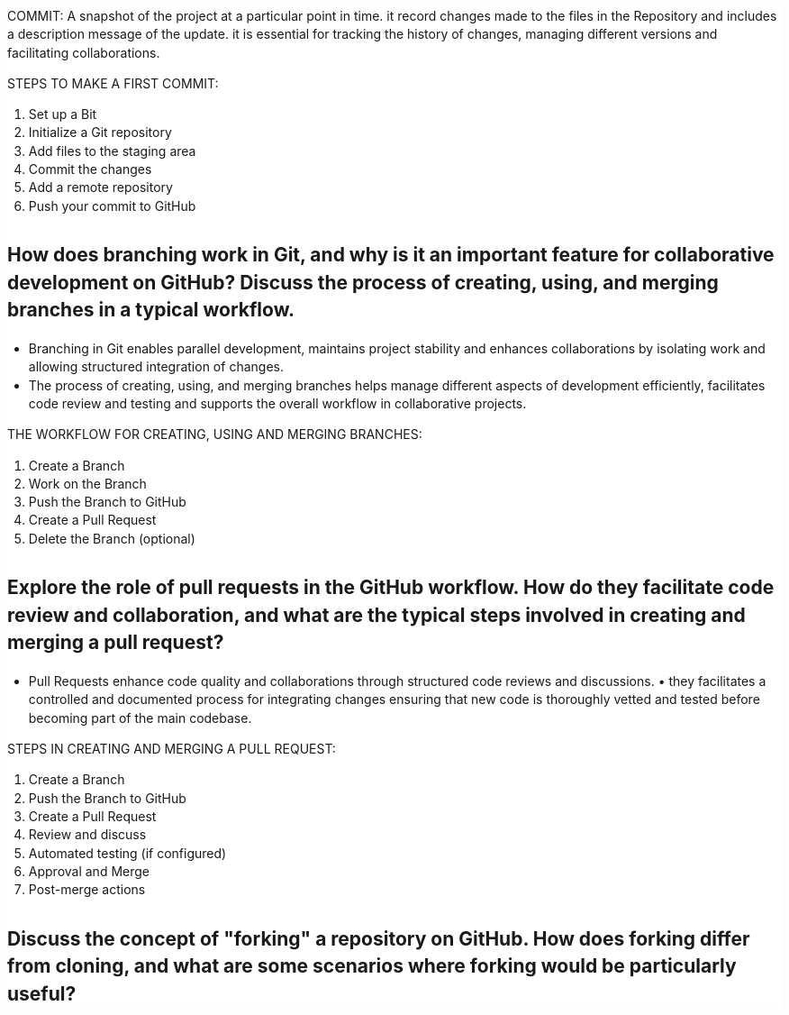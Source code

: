 COMMIT: A snapshot of the project at a particular point in time. it record changes made to the files in the Repository and includes a description message of the update. it is essential for tracking the history of changes, managing different versions and facilitating collaborations.

STEPS TO MAKE A FIRST COMMIT:
1. Set up a Bit
2. Initialize a Git repository
3. Add files to the staging area
4. Commit the changes
5. Add a remote repository
6. Push your commit to GitHub 

## How does branching work in Git, and why is it an important feature for collaborative development on GitHub? Discuss the process of creating, using, and merging branches in a typical workflow.

- Branching in Git enables parallel development, maintains project stability and enhances collaborations by isolating work and allowing structured integration of changes.
- The process of creating, using, and merging branches helps manage different aspects of development efficiently, facilitates code review and testing and supports the overall workflow in collaborative projects.

THE WORKFLOW FOR CREATING, USING AND MERGING BRANCHES:
1. Create a Branch
2. Work on the Branch
3. Push the Branch to GitHub
4. Create a Pull Request
5. Delete the Branch (optional)


## Explore the role of pull requests in the GitHub workflow. How do they facilitate code review and collaboration, and what are the typical steps involved in creating and merging a pull request?

- Pull Requests enhance code quality and collaborations through structured code reviews and discussions.
  • they facilitates a controlled and documented process for integrating changes ensuring that new code is thoroughly vetted and tested before becoming part of the main codebase.

STEPS IN CREATING AND MERGING A PULL REQUEST:
1. Create a Branch
2. Push the Branch to GitHub
3. Create a Pull Request
4. Review and discuss
5. Automated testing (if configured)
6. Approval and Merge
7. Post-merge actions

## Discuss the concept of "forking" a repository on GitHub. How does forking differ from cloning, and what are some scenarios where forking would be particularly useful?
